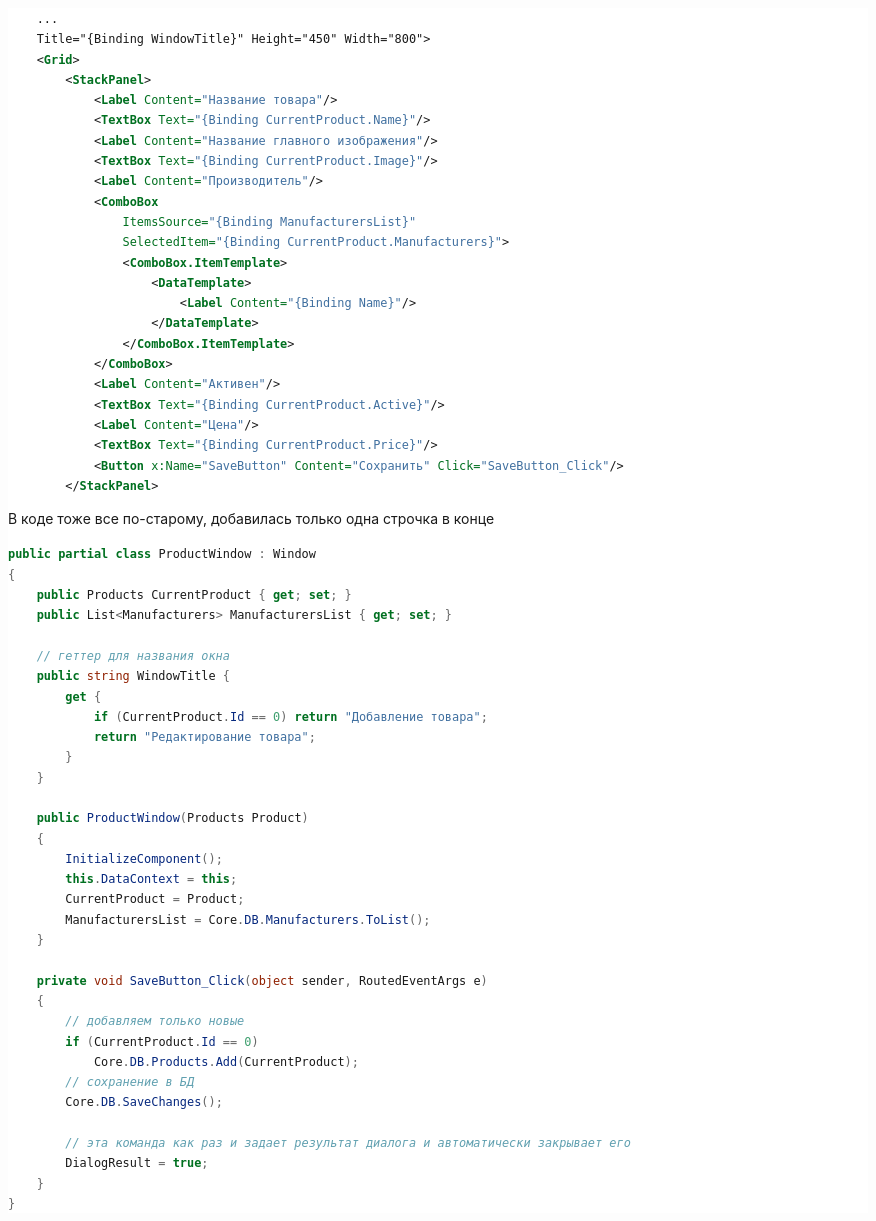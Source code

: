 ```xml
    ...
    Title="{Binding WindowTitle}" Height="450" Width="800">
    <Grid>
        <StackPanel>
            <Label Content="Название товара"/>
            <TextBox Text="{Binding CurrentProduct.Name}"/>
            <Label Content="Название главного изображения"/>
            <TextBox Text="{Binding CurrentProduct.Image}"/>
            <Label Content="Производитель"/>
            <ComboBox 
                ItemsSource="{Binding ManufacturersList}"
                SelectedItem="{Binding CurrentProduct.Manufacturers}">
                <ComboBox.ItemTemplate>
                    <DataTemplate>
                        <Label Content="{Binding Name}"/>
                    </DataTemplate>
                </ComboBox.ItemTemplate>
            </ComboBox>
            <Label Content="Активен"/>
            <TextBox Text="{Binding CurrentProduct.Active}"/>
            <Label Content="Цена"/>
            <TextBox Text="{Binding CurrentProduct.Price}"/>
            <Button x:Name="SaveButton" Content="Сохранить" Click="SaveButton_Click"/>
        </StackPanel>
```

В коде тоже все по-старому, добавилась только одна строчка в конце

```cs
public partial class ProductWindow : Window
{
    public Products CurrentProduct { get; set; }
    public List<Manufacturers> ManufacturersList { get; set; }

    // геттер для названия окна
    public string WindowTitle {
        get {
            if (CurrentProduct.Id == 0) return "Добавление товара";
            return "Редактирование товара";
        }
    }

    public ProductWindow(Products Product)
    {
        InitializeComponent();
        this.DataContext = this;
        CurrentProduct = Product;
        ManufacturersList = Core.DB.Manufacturers.ToList();
    }

    private void SaveButton_Click(object sender, RoutedEventArgs e)
    {
        // добавляем только новые
        if (CurrentProduct.Id == 0)
            Core.DB.Products.Add(CurrentProduct);
        // сохранение в БД
        Core.DB.SaveChanges();

        // эта команда как раз и задает результат диалога и автоматически закрывает его
        DialogResult = true;
    }
}
```
